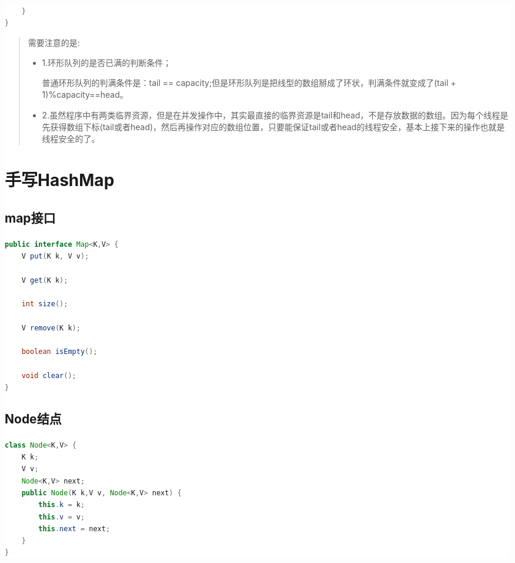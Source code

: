 ```java
    }
}
```







> 需要注意的是:
>
> - 1.环形队列的是否已满的判断条件；
>
>   普通环形队列的判满条件是：tail == capacity;但是环形队列是把线型的数组掰成了环状，判满条件就变成了(tail + 1)%capacity==head。
>
> 
>
> - 2.虽然程序中有两类临界资源，但是在并发操作中，其实最直接的临界资源是tail和head，不是存放数据的数组。因为每个线程是先获得数组下标(tail或者head)，然后再操作对应的数组位置，只要能保证tail或者head的线程安全，基本上接下来的操作也就是线程安全的了。





# 手写HashMap

## map接口

```java
public interface Map<K,V> {
    V put(K k, V v);

    V get(K k);

    int size();

    V remove(K k);

    boolean isEmpty();

    void clear();
}
```

## Node结点

```java
class Node<K,V> {
    K k;
    V v;
    Node<K,V> next;
    public Node(K k,V v, Node<K,V> next) {
        this.k = k;
        this.v = v;
        this.next = next;
    }
}
```
